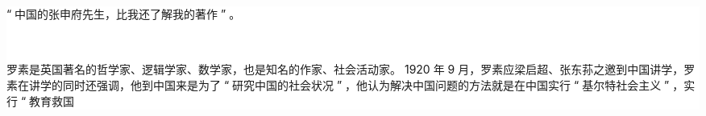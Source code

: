   </span>
  <span class="s2">
   “
  </span>
  <span class="s1">
   中国的张申府先生，比我还了解我的著作
  </span>
  <span class="s2">
   ”
  </span>
  <span class="s1">
   。
  </span>
 </p>
 <p class="p1">
  <span class="s1">
  </span>
  <br/>
 </p>
 <p class="p2">
  <span class="s1">
   罗素是英国著名的哲学家、逻辑学家、数学家，也是知名的作家、社会活动家。
  </span>
  <span class="s2">
   1920
  </span>
  <span class="s1">
   年
  </span>
  <span class="s2">
   9
  </span>
  <span class="s1">
   月，罗素应梁启超、张东荪之邀到中国讲学，罗素在讲学的同时还强调，他到中国来是为了
  </span>
  <span class="s2">
   “
  </span>
  <span class="s1">
   研究中国的社会状况
  </span>
  <span class="s2">
   ”
  </span>
  <span class="s1">
   ，他认为解决中国问题的方法就是在中国实行
  </span>
  <span class="s2">
   “
  </span>
  <span class="s1">
   基尔特社会主义
  </span>
  <span class="s2">
   ”
  </span>
  <span class="s1">
   ，实行
  </span>
  <span class="s2">
   “
  </span>
  <span class="s1">
   教育救国